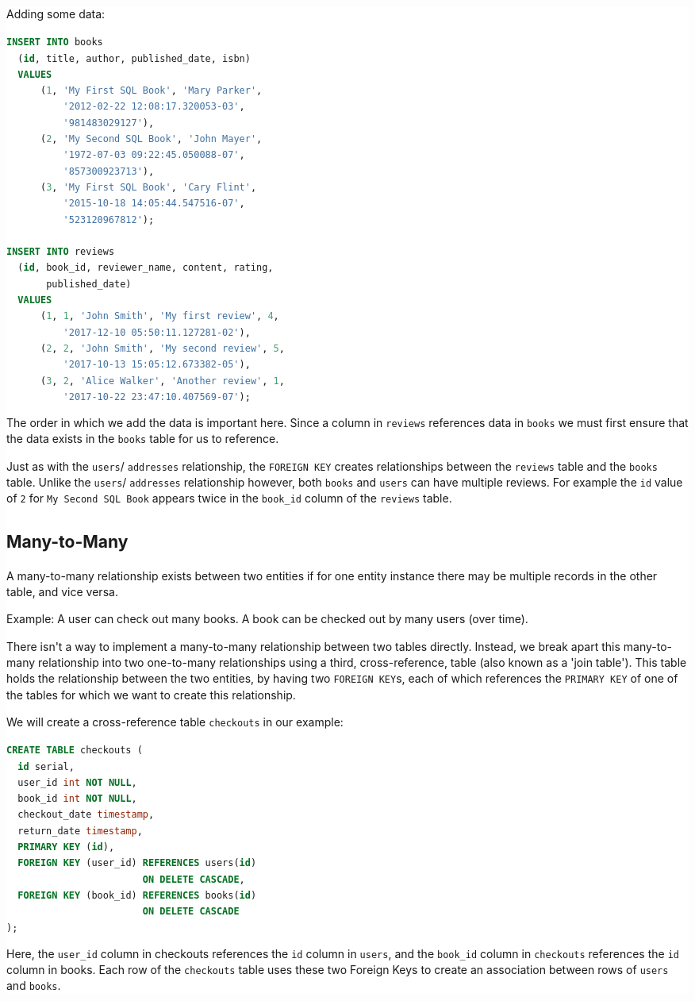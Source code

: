 Adding some data:
```sql
INSERT INTO books
  (id, title, author, published_date, isbn)
  VALUES
      (1, 'My First SQL Book', 'Mary Parker',
          '2012-02-22 12:08:17.320053-03',
          '981483029127'),
      (2, 'My Second SQL Book', 'John Mayer',
          '1972-07-03 09:22:45.050088-07',
          '857300923713'),
      (3, 'My First SQL Book', 'Cary Flint',
          '2015-10-18 14:05:44.547516-07',
          '523120967812');

INSERT INTO reviews
  (id, book_id, reviewer_name, content, rating,
       published_date)
  VALUES
      (1, 1, 'John Smith', 'My first review', 4,
          '2017-12-10 05:50:11.127281-02'),
      (2, 2, 'John Smith', 'My second review', 5,
          '2017-10-13 15:05:12.673382-05'),
      (3, 2, 'Alice Walker', 'Another review', 1,
          '2017-10-22 23:47:10.407569-07');
```
The order in which we add the data is important here. Since a column in `reviews` references data in `books` we must first ensure that the data exists in the `books` table for us to reference.

Just as with the `users`/ `addresses` relationship, the `FOREIGN KEY` creates relationships between the `reviews` table and the `books` table. Unlike the `users`/ `addresses` relationship however, both `books` and `users` can have multiple reviews. For example the `id` value of `2` for `My Second SQL Book` appears twice in the `book_id` column of the `reviews` table.

## Many-to-Many
A many-to-many relationship exists between two entities if for one entity instance there may be multiple records in the other table, and vice versa.

Example: A user can check out many books. A book can be checked out by many users (over time).

There isn't a way to implement a many-to-many relationship between two tables directly. Instead, we break apart this many-to-many relationship into two one-to-many relationships using a third, cross-reference, table (also known as a 'join table').
This table holds the relationship between the two entities, by having two `FOREIGN KEY`s, each of which references the `PRIMARY KEY` of one of the tables for which we want to create this relationship. 

We will create a cross-reference table `checkouts` in our example:
```sql
CREATE TABLE checkouts (
  id serial,
  user_id int NOT NULL,
  book_id int NOT NULL,
  checkout_date timestamp,
  return_date timestamp,
  PRIMARY KEY (id),
  FOREIGN KEY (user_id) REFERENCES users(id)
                        ON DELETE CASCADE,
  FOREIGN KEY (book_id) REFERENCES books(id)
                        ON DELETE CASCADE
);
```
Here, the `user_id` column in checkouts references the `id` column in `users`, and the `book_id` column in `checkouts` references the `id` column in books. Each row of the `checkouts` table uses these two Foreign Keys to create an association between rows of `users` and `books`.
